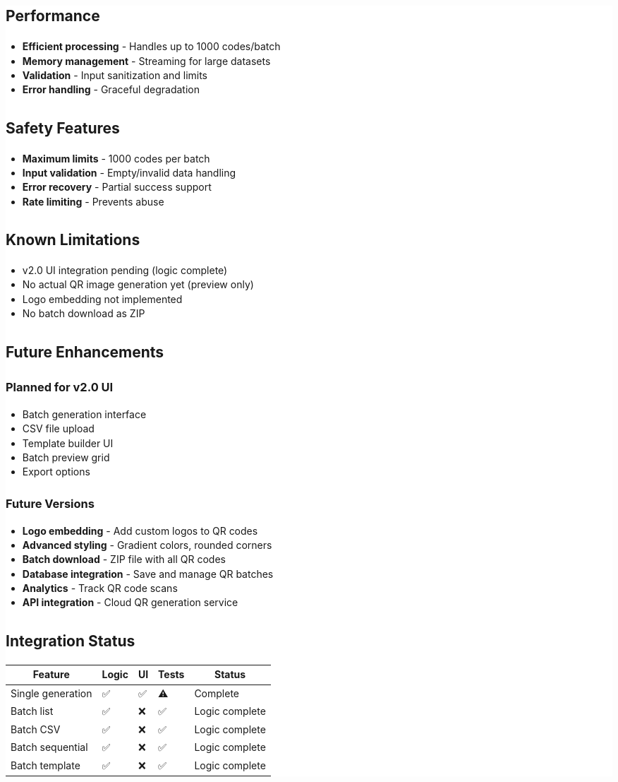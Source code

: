 ## Performance

- **Efficient processing** - Handles up to 1000 codes/batch
- **Memory management** - Streaming for large datasets
- **Validation** - Input sanitization and limits
- **Error handling** - Graceful degradation

## Safety Features

- **Maximum limits** - 1000 codes per batch
- **Input validation** - Empty/invalid data handling
- **Error recovery** - Partial success support
- **Rate limiting** - Prevents abuse

## Known Limitations

- v2.0 UI integration pending (logic complete)
- No actual QR image generation yet (preview only)
- Logo embedding not implemented
- No batch download as ZIP

## Future Enhancements

### Planned for v2.0 UI

- Batch generation interface
- CSV file upload
- Template builder UI
- Batch preview grid
- Export options

### Future Versions

- **Logo embedding** - Add custom logos to QR codes
- **Advanced styling** - Gradient colors, rounded corners
- **Batch download** - ZIP file with all QR codes
- **Database integration** - Save and manage QR batches
- **Analytics** - Track QR code scans
- **API integration** - Cloud QR generation service

## Integration Status

| Feature | Logic | UI | Tests | Status |
|---------|-------|----|----|--------|
| Single generation | ✅ | ✅ | ⚠️ | Complete |
| Batch list | ✅ | ❌ | ✅ | Logic complete |
| Batch CSV | ✅ | ❌ | ✅ | Logic complete |
| Batch sequential | ✅ | ❌ | ✅ | Logic complete |
| Batch template | ✅ | ❌ | ✅ | Logic complete |
